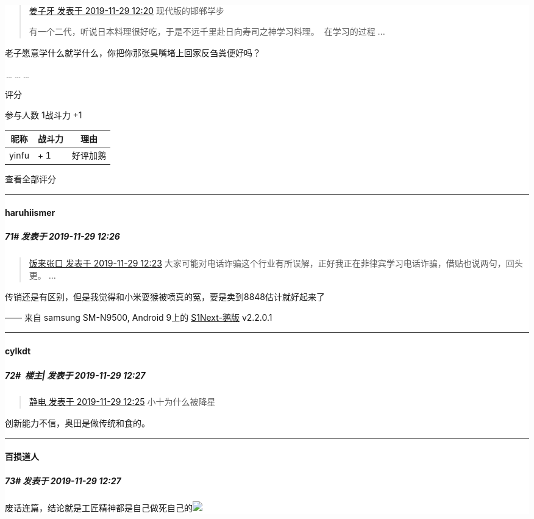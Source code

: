 
<blockquote><a href="httphttps://bbs.saraba1st.com/2b/forum.php?mod=redirect&amp;goto=findpost&amp;pid=45656408&amp;ptid=1868626" target="_blank">姜子牙 发表于 2019-11-29 12:20</a>
现代版的邯郸学步


有一个二代，听说日本料理很好吃，于是不远千里赴日向寿司之神学习料理。  在学习的过程 ...</blockquote>
老子愿意学什么就学什么，你把你那张臭嘴堵上回家反刍粪便好吗？


﹍﹍﹍

评分


 参与人数 1战斗力 +1

|昵称|战斗力|理由|
|----|---|---|
| yinfu| + 1|好评加鹅|


查看全部评分


-----

####  haruhiismer  
##### 71#       发表于 2019-11-29 12:26


<blockquote><a href="httphttps://bbs.saraba1st.com/2b/forum.php?mod=redirect&amp;goto=findpost&amp;pid=45656433&amp;ptid=1868626" target="_blank">饭来张口 发表于 2019-11-29 12:23</a>
大家可能对电话诈骗这个行业有所误解，正好我正在菲律宾学习电话诈骗，借贴也说两句，回头更。 ...</blockquote>
传销还是有区别，但是我觉得和小米耍猴被喷真的冤，要是卖到8848估计就好起来了

—— 来自 samsung SM-N9500, Android 9上的 [S1Next-鹅版](https://github.com/ykrank/S1-Next/releases) v2.2.0.1


-----

####  cylkdt  
##### 72#         楼主| 发表于 2019-11-29 12:27


<blockquote><a href="httphttps://bbs.saraba1st.com/2b/forum.php?mod=redirect&amp;goto=findpost&amp;pid=45656449&amp;ptid=1868626" target="_blank">静电 发表于 2019-11-29 12:25</a>
小十为什么被降星</blockquote>
创新能力不信，奥田是做传统和食的。


-----

####  百损道人  
##### 73#       发表于 2019-11-29 12:27


废话连篇，结论就是工匠精神都是自己做死自己的<img src="https://static.saraba1st.com/image/smiley/face2017/060.png" referrerpolicy="no-referrer">
